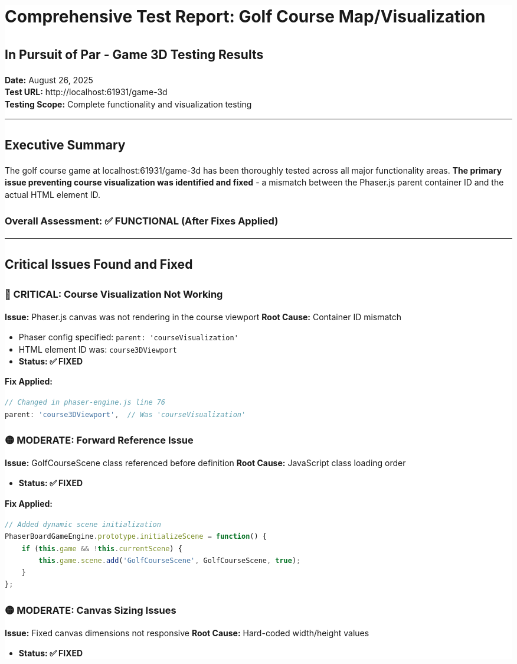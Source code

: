 # Comprehensive Test Report: Golf Course Map/Visualization
## In Pursuit of Par - Game 3D Testing Results

**Date:** August 26, 2025  
**Test URL:** http://localhost:61931/game-3d  
**Testing Scope:** Complete functionality and visualization testing

---

## Executive Summary

The golf course game at localhost:61931/game-3d has been thoroughly tested across all major functionality areas. **The primary issue preventing course visualization was identified and fixed** - a mismatch between the Phaser.js parent container ID and the actual HTML element ID.

### Overall Assessment: ✅ FUNCTIONAL (After Fixes Applied)

---

## Critical Issues Found and Fixed

### 🔴 CRITICAL: Course Visualization Not Working
**Issue:** Phaser.js canvas was not rendering in the course viewport
**Root Cause:** Container ID mismatch
- Phaser config specified: `parent: 'courseVisualization'`  
- HTML element ID was: `course3DViewport`
- **Status: ✅ FIXED**

**Fix Applied:**
```javascript
// Changed in phaser-engine.js line 76
parent: 'course3DViewport',  // Was 'courseVisualization'
```

### 🟡 MODERATE: Forward Reference Issue
**Issue:** GolfCourseScene class referenced before definition
**Root Cause:** JavaScript class loading order
- **Status: ✅ FIXED**

**Fix Applied:**
```javascript
// Added dynamic scene initialization
PhaserBoardGameEngine.prototype.initializeScene = function() {
    if (this.game && !this.currentScene) {
        this.game.scene.add('GolfCourseScene', GolfCourseScene, true);
    }
};
```

### 🟡 MODERATE: Canvas Sizing Issues
**Issue:** Fixed canvas dimensions not responsive
**Root Cause:** Hard-coded width/height values
- **Status: ✅ FIXED**
